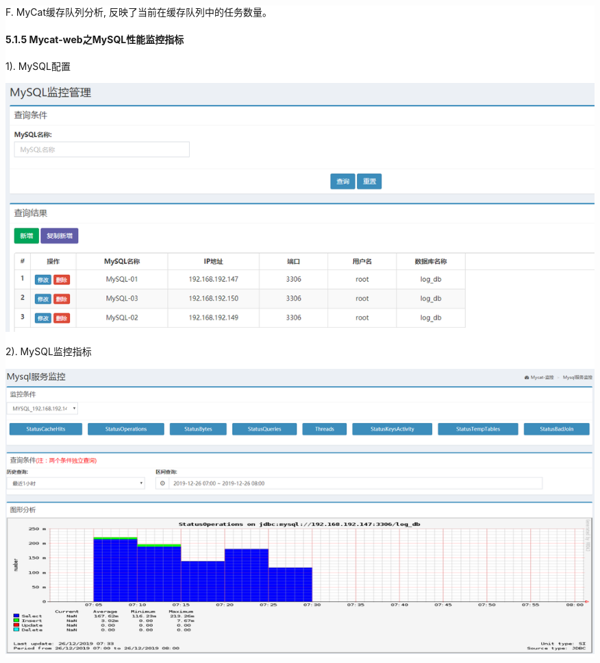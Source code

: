 F. MyCat缓存队列分析, 反映了当前在缓存队列中的任务数量。



#### 5.1.5 Mycat-web之MySQL性能监控指标

1). MySQL配置

![1577374634946](assets/1577374634946.png) 

2). MySQL监控指标

![1577374588708](assets/1577374588708.png) 
